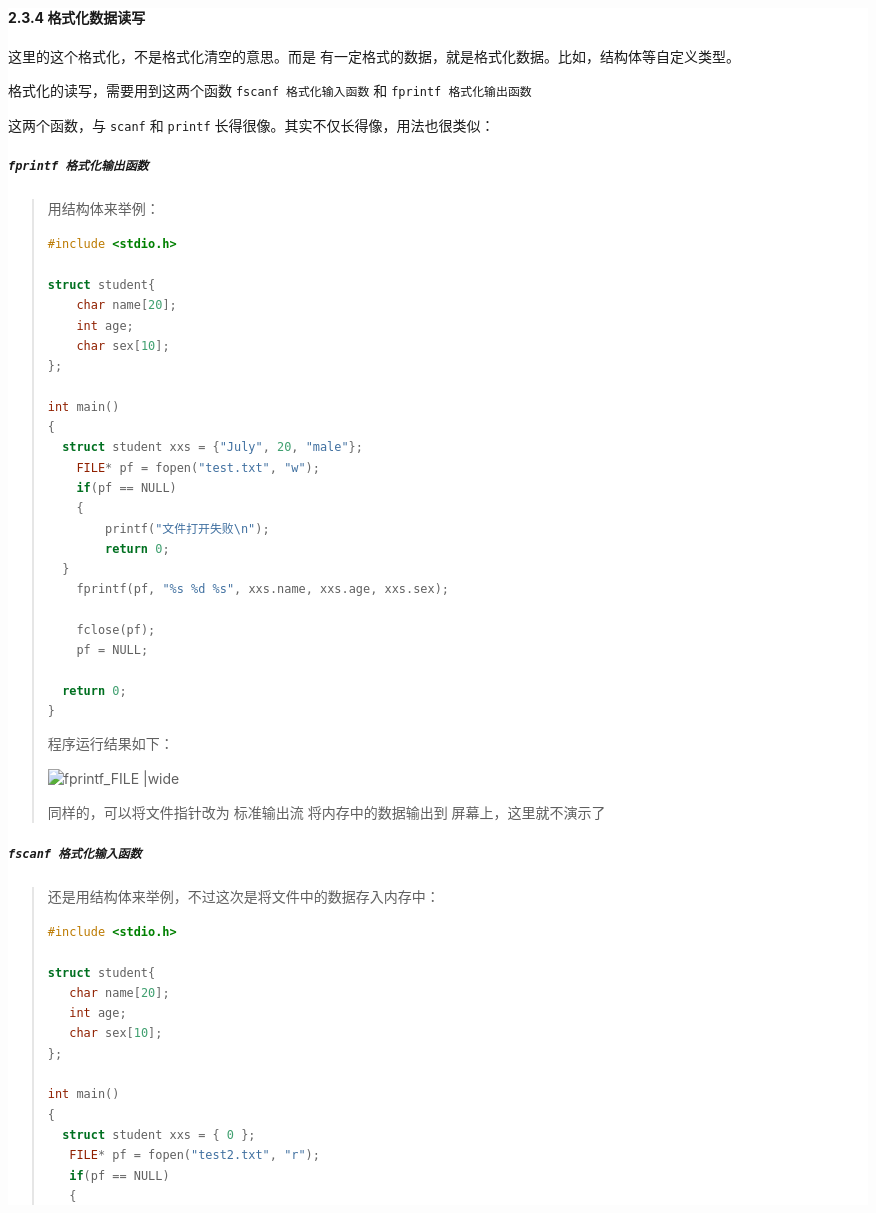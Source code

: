 


#### 2.3.4 格式化数据读写

这里的这个格式化，不是格式化清空的意思。而是 有一定格式的数据，就是格式化数据。比如，结构体等自定义类型。

格式化的读写，需要用到这两个函数 `fscanf 格式化输入函数` 和 `fprintf 格式化输出函数` 

这两个函数，与 `scanf` 和 `printf` 长得很像。其实不仅长得像，用法也很类似：

##### `fprintf 格式化输出函数` 

> 用结构体来举例：
>
> ```c
> #include <stdio.h>
> 
> struct student{
>     char name[20];
>     int age;
>     char sex[10];
> };
> 
> int main()
> {
> 	struct student xxs = {"July", 20, "male"};
>     FILE* pf = fopen("test.txt", "w");
>     if(pf == NULL)
>     {
>         printf("文件打开失败\n");
>         return 0;
> 	}
>     fprintf(pf, "%s %d %s", xxs.name, xxs.age, xxs.sex);
>     
>     fclose(pf);
>     pf = NULL;
> 
> 	return 0;
> }
> ```
>
> 程序运行结果如下：
>
> ![fprintf_FILE |wide](https://dxyt-july-image.oss-cn-beijing.aliyuncs.com/file-fprintf_FILE.webp)
>
> 同样的，可以将文件指针改为 标准输出流 将内存中的数据输出到 屏幕上，这里就不演示了

##### `fscanf 格式化输入函数`

>还是用结构体来举例，不过这次是将文件中的数据存入内存中：
>
>```C
>#include <stdio.h>
>
>struct student{
>    char name[20];
>    int age;
>    char sex[10];
>};
>
>int main()
>{
>	struct student xxs = { 0 };
>    FILE* pf = fopen("test2.txt", "r");
>    if(pf == NULL)
>    {